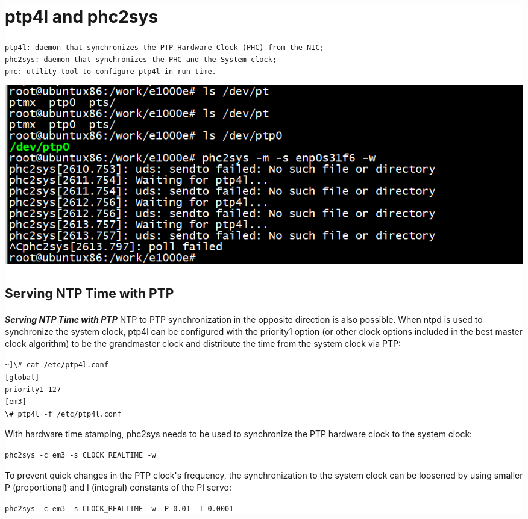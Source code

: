 # ptp4l and   phc2sys

```
ptp4l: daemon that synchronizes the PTP Hardware Clock (PHC) from the NIC;
phc2sys: daemon that synchronizes the PHC and the System clock;
pmc: utility tool to configure ptp4l in run-time.

```
![image](https://github.com/magnate3/linux-riscv-dev/blob/main/exercises/iee1588/phc2sys.png)

## Serving NTP Time with PTP

***Serving NTP Time with PTP***
NTP to PTP synchronization in the opposite direction is also possible. 
When ntpd is used to synchronize the system clock, ptp4l can be configured with the priority1 
option (or other clock options included in the best master clock algorithm)
 to be the grandmaster clock and distribute the time from the system clock via PTP:

```
~]\# cat /etc/ptp4l.conf
[global]
priority1 127
[em3]
\# ptp4l -f /etc/ptp4l.conf
```
With hardware time stamping, phc2sys needs to be used to synchronize the PTP hardware clock to the system clock:
 ```
 phc2sys -c em3 -s CLOCK_REALTIME -w
 ```
To prevent quick changes in the PTP clock's frequency, the synchronization to the system clock can be loosened by using smaller P (proportional) and I (integral) constants of the PI servo:
 ```
 phc2sys -c em3 -s CLOCK_REALTIME -w -P 0.01 -I 0.0001
 ```
